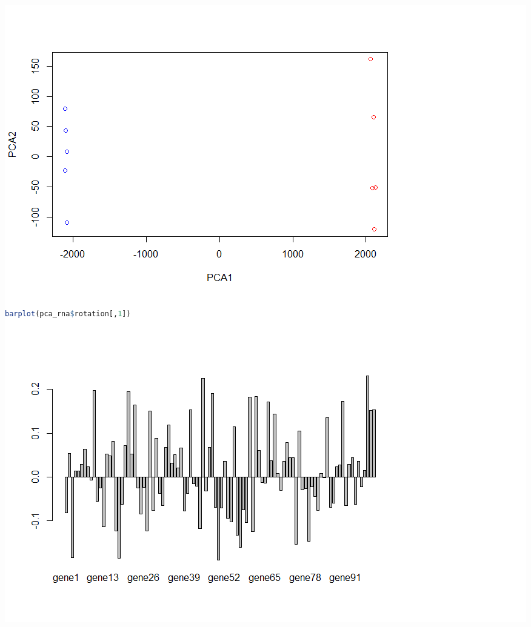 ![](Class07_files/figure-commonmark/unnamed-chunk-32-1.png)

``` r
barplot(pca_rna$rotation[,1])
```

![](Class07_files/figure-commonmark/unnamed-chunk-33-1.png)
